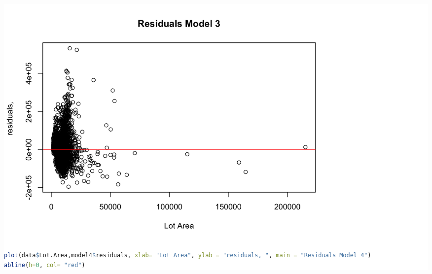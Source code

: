 <img src="AmesHousing_figs/Ames-Housing-model diagnostics-3.png" width="672" />

```r
plot(data$Lot.Area,model4$residuals, xlab= "Lot Area", ylab = "residuals, ", main = "Residuals Model 4")
abline(h=0, col= "red")
```
